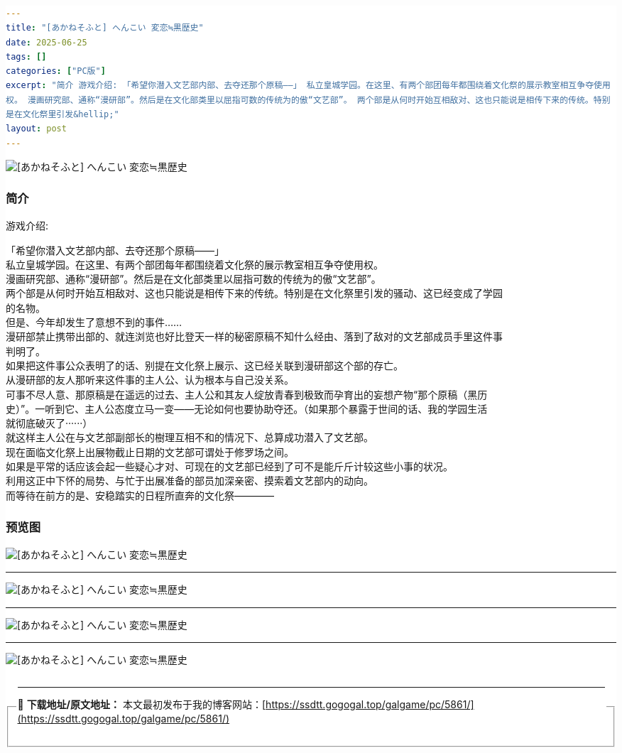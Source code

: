 ```yaml
---
title: "[あかねそふと] へんこい 変恋≒黒歴史"
date: 2025-06-25
tags: []
categories: ["PC版"]
excerpt: "简介 游戏介绍: 「希望你潜入文艺部内部、去夺还那个原稿——」 私立皇城学园。在这里、有两个部团每年都围绕着文化祭的展示教室相互争夺使用权。 漫画研究部、通称“漫研部”。然后是在文化部类里以屈指可数的传统为的傲“文艺部”。 两个部是从何时开始互相敌对、这也只能说是相传下来的传统。特别是在文化祭里引发&hellip;"
layout: post
---
```



<p><img decoding="async"   src="https://ssdtt.gogogal.top/wp-content/uploads/2025/06/e7002-00.webp" loading="lazy" alt="[あかねそふと] へんこい 変恋≒黒歴史" style="display: block; margin-left: auto; margin-right: auto; width: 1000px;" /></p>
<div>
<h3>简介</h3>
</p></div>
<p>游戏介绍:</p>
<p>「希望你潜入文艺部内部、去夺还那个原稿——」<br /> 私立皇城学园。在这里、有两个部团每年都围绕着文化祭的展示教室相互争夺使用权。<br /> 漫画研究部、通称“漫研部”。然后是在文化部类里以屈指可数的传统为的傲“文艺部”。<br /> 两个部是从何时开始互相敌对、这也只能说是相传下来的传统。特别是在文化祭里引发的骚动、这已经变成了学园<br /> 的名物。<br /> 但是、今年却发生了意想不到的事件……<br /> 漫研部禁止携带出部的、就连浏览也好比登天一样的秘密原稿不知什么经由、落到了敌对的文艺部成员手里这件事<br /> 判明了。<br /> 如果把这件事公众表明了的话、别提在文化祭上展示、这已经关联到漫研部这个部的存亡。<br /> 从漫研部的友人那听来这件事的主人公、认为根本与自己没关系。<br /> 可事不尽人意、那原稿是在遥远的过去、主人公和其友人绽放青春到极致而孕育出的妄想产物“那个原稿（黑历<br /> 史）”。一听到它、主人公态度立马一变——无论如何也要协助夺还。（如果那个暴露于世间的话、我的学园生活<br /> 就彻底破灭了······）<br /> 就这样主人公在与文艺部副部长的樹理互相不和的情况下、总算成功潜入了文艺部。<br /> 现在面临文化祭上出展物截止日期的文艺部可谓处于修罗场之间。<br /> 如果是平常的话应该会起一些疑心才对、可现在的文艺部已经到了可不是能斤斤计较这些小事的状况。<br /> 利用这正中下怀的局势、与忙于出展准备的部员加深亲密、摸索着文艺部内的动向。<br /> 而等待在前方的是、安稳踏实的日程所直奔的文化祭————</p>
<h3>预览图</h3>
<p><img decoding="async"   src="https://ssdtt.gogogal.top/wp-content/uploads/2025/06/4ef4f-01.webp" loading="lazy" alt="[あかねそふと] へんこい 変恋≒黒歴史" style="display: block; margin-left: auto; margin-right: auto; width: 1000px;" /></p>
<hr />
<p><img decoding="async"   src="https://ssdtt.gogogal.top/wp-content/uploads/2025/06/56048-02.webp" loading="lazy" alt="[あかねそふと] へんこい 変恋≒黒歴史" style="display: block; margin-left: auto; margin-right: auto; width: 1000px;" /></p>
<hr />
<p><img decoding="async"   src="https://ssdtt.gogogal.top/wp-content/uploads/2025/06/eb8eb-03.webp" loading="lazy" alt="[あかねそふと] へんこい 変恋≒黒歴史" style="display: block; margin-left: auto; margin-right: auto; width: 1000px;" /></p>
<hr />
<p><img decoding="async"   src="https://ssdtt.gogogal.top/wp-content/uploads/2025/06/7f5f6-04.webp" loading="lazy" alt="[あかねそふと] へんこい 変恋≒黒歴史" style="display: block; margin-left: auto; margin-right: auto; width: 1000px;" /></p>
<div></div>
<fieldset>
<legend>


---
📖 **下载地址/原文地址：** 本文最初发布于我的博客网站：[https://ssdtt.gogogal.top/galgame/pc/5861/](https://ssdtt.gogogal.top/galgame/pc/5861/)
